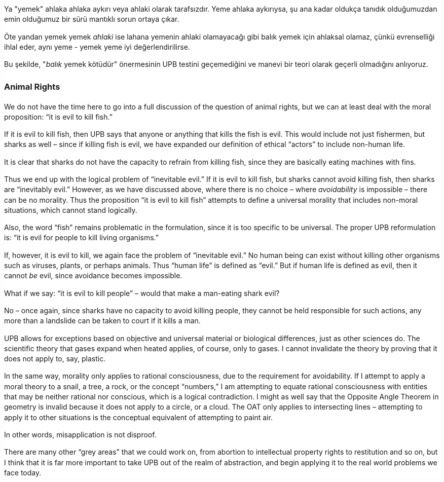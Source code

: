 Ya "yemek" ahlaka ahlaka aykırı veya ahlaki olarak tarafsızdır. Yeme ahlaka aykırıysa, şu ana kadar oldukça tanıdık olduğumuzdan emin olduğumuz bir sürü mantıklı sorun ortaya çıkar.

Öte yandan yemek yemek *ahlaki* ise lahana yemenin ahlaki olamayacağı gibi balık yemek için ahlaksal olamaz, çünkü evrenselliği ihlal eder, aynı yeme - yemek yeme iyi değerlendirilirse.

Bu şekilde, "*balık* yemek kötüdür" önermesinin UPB testini geçemediğini ve manevi bir teori olarak geçerli olmadığını anlıyoruz.

### Animal Rights

We do not have the time here to go into a full discussion of the question of animal rights, but we can at least deal with the moral proposition: “it is evil to kill fish.”

If it is evil to kill fish, then UPB says that anyone or anything that kills the fish is evil. This would include not just fishermen, but sharks as well – since if killing fish is evil, we have expanded our definition of ethical “actors” to include non-human life.

It is clear that sharks do not have the capacity to refrain from killing fish, since they are basically eating machines with fins.

Thus we end up with the logical problem of “inevitable evil.” If it is evil to kill fish, but sharks cannot avoid killing fish, then sharks are “inevitably evil.” However, as we have discussed above, where there is no choice – where *avoidability* is impossible – there can be no morality. Thus the proposition “it is evil to kill fish” attempts to define a universal morality that includes non-moral situations, which cannot stand logically.

Also, the word “fish” remains problematic in the formulation, since it is too specific to be universal. The proper UPB reformulation is: “it is evil for people to kill living organisms.”

If, however, it is evil to kill, we again face the problem of “inevitable evil.” No human being can exist without killing other organisms such as viruses, plants, or perhaps animals. Thus “human life” is defined as “evil.” But if human life is defined as evil, then it cannot *be* evil, since avoidance becomes impossible.

What if we say: “it is evil to kill people” – would that make a man-eating shark evil?

No – once again, since sharks have no capacity to avoid killing people, they cannot be held responsible for such actions, any more than a landslide can be taken to court if it kills a man.

UPB allows for exceptions based on objective and universal material or biological differences, just as other sciences do. The scientific theory that gases expand when heated applies, of course, only to gases. I cannot invalidate the theory by proving that it does not apply to, say, plastic.

In the same way, morality only applies to rational consciousness, due to the requirement for avoidability. If I attempt to apply a moral theory to a snail, a tree, a rock, or the concept “numbers,” I am attempting to equate rational consciousness with entities that may be neither rational nor conscious, which is a logical contradiction. I might as well say that the Opposite Angle Theorem in geometry is invalid because it does not apply to a circle, or a cloud. The OAT only applies to intersecting lines – attempting to apply it to other situations is the conceptual equivalent of attempting to paint air.

In other words, misapplication is not disproof.

There are many other “grey areas” that we could work on, from abortion to intellectual property rights to restitution and so on, but I think that it is far more important to take UPB out of the realm of abstraction, and begin applying it to the real world problems we face today.
